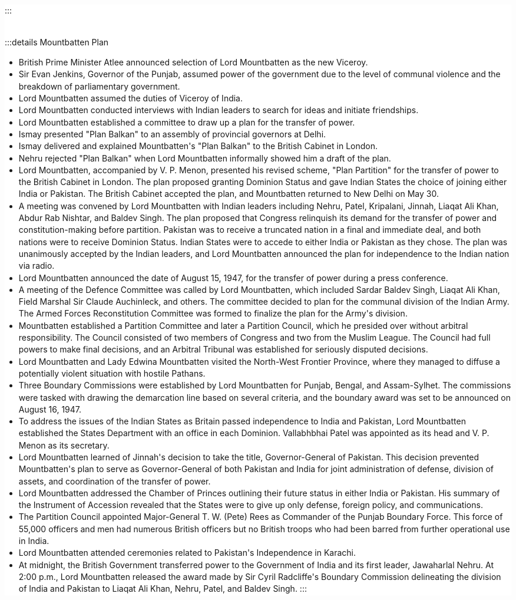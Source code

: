 :::

####
<img src="/modern-history/illustration/mountbatten_banner-700w.webp
    " alt="" style="max-width:688px; margin: 0 auto; display: grid" async="loading" decoding="async" loading="lazy" />

:::details Mountbatten Plan
- British Prime Minister Atlee announced selection of Lord Mountbatten as the new Viceroy.
- Sir Evan Jenkins, Governor of the Punjab, assumed power of the government due to the level of communal violence and the breakdown of parliamentary government.
- Lord Mountbatten assumed the duties of Viceroy of India.
- Lord Mountbatten conducted interviews with Indian leaders to search for ideas and initiate friendships.
- Lord Mountbatten established a committee to draw up a plan for the transfer of power.
- Ismay presented "Plan Balkan" to an assembly of provincial governors at Delhi.
- Ismay delivered and explained Mountbatten's "Plan Balkan" to the British Cabinet in London.
- Nehru rejected "Plan Balkan" when Lord Mountbatten informally showed him a draft of the plan.
- Lord Mountbatten, accompanied by V. P. Menon, presented his revised scheme, "Plan Partition" for the transfer of power to the British Cabinet in London. The plan proposed granting Dominion Status and gave Indian States the choice of joining either India or Pakistan. The British Cabinet accepted the plan, and Mountbatten returned to New Delhi on May 30.
- A meeting was convened by Lord Mountbatten with Indian leaders including Nehru, Patel, Kripalani, Jinnah, Liaqat Ali Khan, Abdur Rab Nishtar, and Baldev Singh. The plan proposed that Congress relinquish its demand for the transfer of power and constitution-making before partition. Pakistan was to receive a truncated nation in a final and immediate deal, and both nations were to receive Dominion Status. Indian States were to accede to either India or Pakistan as they chose. The plan was unanimously accepted by the Indian leaders, and Lord Mountbatten announced the plan for independence to the Indian nation via radio.
- Lord Mountbatten announced the date of August 15, 1947, for the transfer of power during a press conference.
- A meeting of the Defence Committee was called by Lord Mountbatten, which included Sardar Baldev Singh, Liaqat Ali Khan, Field Marshal Sir Claude Auchinleck, and others. The committee decided to plan for the communal division of the Indian Army. The Armed Forces Reconstitution Committee was formed to finalize the plan for the Army's division.
- Mountbatten established a Partition Committee and later a Partition Council, which he presided over without arbitral responsibility. The Council consisted of two members of Congress and two from the Muslim League. The Council had full powers to make final decisions, and an Arbitral Tribunal was established for seriously disputed decisions.
- Lord Mountbatten and Lady Edwina Mountbatten visited the North-West Frontier Province, where they managed to diffuse a potentially violent situation with hostile Pathans.
- Three Boundary Commissions were established by Lord Mountbatten for Punjab, Bengal, and Assam-Sylhet. The commissions were tasked with drawing the demarcation line based on several criteria, and the boundary award was set to be announced on August 16, 1947.
- To address the issues of the Indian States as Britain passed independence to India and Pakistan, Lord Mountbatten established the States Department with an office in each Dominion. Vallabhbhai Patel was appointed as its head and V. P. Menon as its secretary.
- Lord Mountbatten learned of Jinnah's decision to take the title, Governor-General of Pakistan. This decision prevented Mountbatten's plan to serve as Governor-General of both Pakistan and India for joint administration of defense, division of assets, and coordination of the transfer of power.
- Lord Mountbatten addressed the Chamber of Princes outlining their future status in either India or Pakistan. His summary of the Instrument of Accession revealed that the States were to give up only defense, foreign policy, and communications.
- The Partition Council appointed Major-General T. W. (Pete) Rees as Commander of the Punjab Boundary Force. This force of 55,000 officers and men had numerous British officers but no British troops who had been barred from further operational use in India.
- Lord Mountbatten attended ceremonies related to Pakistan's Independence in Karachi.
- At midnight, the British Government transferred power to the Government of India and its first leader, Jawaharlal Nehru. At 2:00 p.m., Lord Mountbatten released the award made by Sir Cyril Radcliffe's Boundary Commission delineating the division of India and Pakistan to Liaqat Ali Khan, Nehru, Patel, and Baldev Singh.
:::

